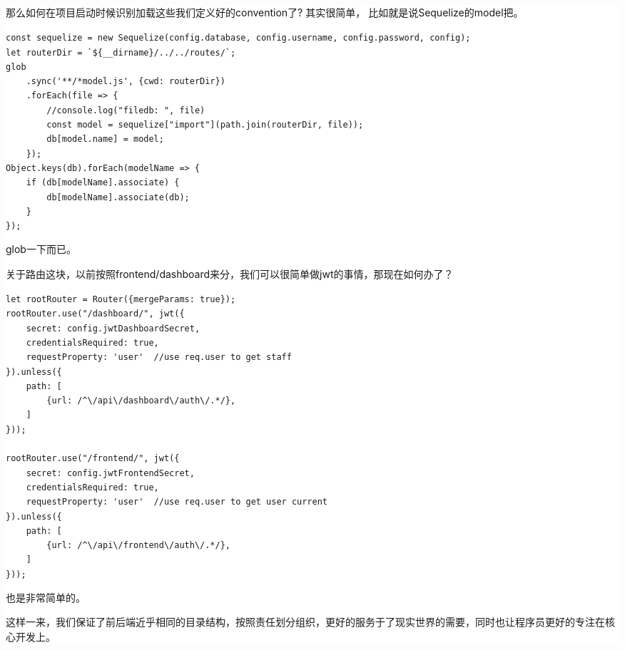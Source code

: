 那么如何在项目启动时候识别加载这些我们定义好的convention了? 其实很简单， 比如就是说Sequelize的model把。


	const sequelize = new Sequelize(config.database, config.username, config.password, config);
	let routerDir = `${__dirname}/../../routes/`;
	glob
	    .sync('**/*model.js', {cwd: routerDir})
	    .forEach(file => {
	        //console.log("filedb: ", file)
	        const model = sequelize["import"](path.join(routerDir, file));
	        db[model.name] = model;
	    });
	Object.keys(db).forEach(modelName => {
	    if (db[modelName].associate) {
	        db[modelName].associate(db);
	    }
	});

glob一下而已。

关于路由这块，以前按照frontend/dashboard来分，我们可以很简单做jwt的事情，那现在如何办了？

    let rootRouter = Router({mergeParams: true});
    rootRouter.use("/dashboard/", jwt({
        secret: config.jwtDashboardSecret,
        credentialsRequired: true,
        requestProperty: 'user'  //use req.user to get staff
    }).unless({
        path: [
            {url: /^\/api\/dashboard\/auth\/.*/},
        ]
    }));

    rootRouter.use("/frontend/", jwt({
        secret: config.jwtFrontendSecret,
        credentialsRequired: true,
        requestProperty: 'user'  //use req.user to get user current
    }).unless({
        path: [
            {url: /^\/api\/frontend\/auth\/.*/},
        ]
    }));

也是非常简单的。

这样一来，我们保证了前后端近乎相同的目录结构，按照责任划分组织，更好的服务于了现实世界的需要，同时也让程序员更好的专注在核心开发上。

 



